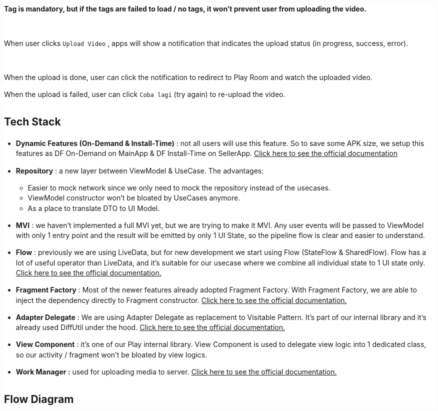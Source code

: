 **Tag is mandatory, but if the tags are failed to load / no tags, it won’t prevent user from uploading the video.**

<img src="https://docs-android.tokopedia.net/images/docs/res/image-20230206-072404.png" alt="" />

When user clicks `Upload Video` , apps will show a notification that indicates the upload status (in progress, success, error).

<img src="https://docs-android.tokopedia.net/images/docs/res/image-20230206-072536.png" alt="" />

<img src="https://docs-android.tokopedia.net/images/docs/res/image-20230206-072552.png" alt="" />

<img src="https://docs-android.tokopedia.net/images/docs/res/image-20230206-072654.png" alt="" />

When the upload is done, user can click the notification to redirect to Play Room and watch the uploaded video.

When the upload is failed, user can click `Coba lagi` (try again) to re-upload the video.

## Tech Stack

- **Dynamic Features (On-Demand & Install-Time)** : not all users will use this feature. So to save some APK size, we setup this features as DF On-Demand on MainApp & DF Install-Time on SellerApp. [Click here to see the official documentation](https://developer.android.com/guide/playcore/feature-delivery)
- **Repository** : a new layer between ViewModel & UseCase. The advantages:


	- Easier to mock network since we only need to mock the repository instead of the usecases.
	- ViewModel constructor won’t be bloated by UseCases anymore.
	- As a place to translate DTO to UI Model.
- **MVI** : we haven’t implemented a full MVI yet, but we are trying to make it MVI. Any user events will be passed to ViewModel with only 1 entry point and the result will be emitted by only 1 UI State, so the pipeline flow is clear and easier to understand.
- **Flow** : previously we are using LiveData, but for new development we start using Flow (StateFlow & SharedFlow). Flow has a lot of useful operator than LiveData, and it’s suitable for our usecase where we combine all individual state to 1 UI state only. [Click here to see the official documentation.](https://developer.android.com/kotlin/flow)
- **Fragment Factory** : Most of the newer features already adopted Fragment Factory. With Fragment Factory, we are able to inject the dependency directly to Fragment constructor. [Click here to see the official documentation.](https://developer.android.com/reference/androidx/fragment/app/FragmentFactory)
- **Adapter Delegate** : We are using Adapter Delegate as replacement to Visitable Pattern. It’s part of our internal library and it’s already used DiffUtil under the hood. [Click here to see the official documentation.](#)
- **View Component** : it’s one of our Play internal library. View Component is used to delegate view logic into 1 dedicated class, so our activity / fragment won’t be bloated by view logics.
- **Work Manager :** used for uploading media to server. [Click here to see the official documentation.](https://developer.android.com/topic/libraries/architecture/workmanager)

## Flow Diagram
